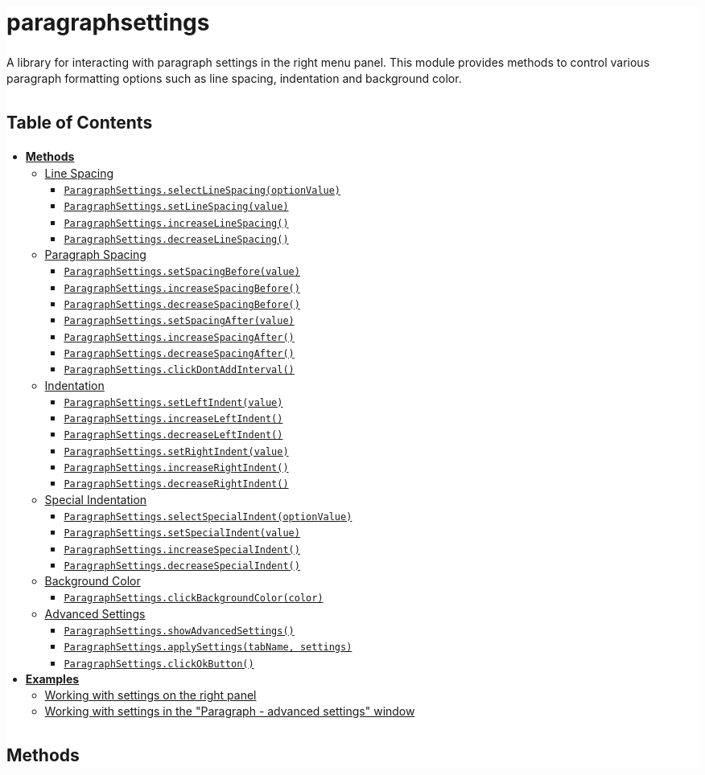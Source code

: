 # paragraphsettings

A library for interacting with paragraph settings in the right menu panel. This module provides methods to control various paragraph formatting options such as line spacing, indentation and background color.

## Table of Contents

-   [**Methods**](#methods)
    -   [Line Spacing](#line-spacing)
        -   [`ParagraphSettings.selectLineSpacing(optionValue)`](#paragraphsettingsselectlinespacingoptionvalue)
        -   [`ParagraphSettings.setLineSpacing(value)`](#paragraphsettingssetlinespacingvalue)
        -   [`ParagraphSettings.increaseLineSpacing()`](#paragraphsettingsincreaselinespacing)
        -   [`ParagraphSettings.decreaseLineSpacing()`](#paragraphsettingsdecreaselinespacing)
    -   [Paragraph Spacing](#paragraph-spacing)
        -   [`ParagraphSettings.setSpacingBefore(value)`](#paragraphsettingsdecreasespacingbefore)
        -   [`ParagraphSettings.increaseSpacingBefore()`](#paragraphsettingsincreasespacingbefore)
        -   [`ParagraphSettings.decreaseSpacingBefore()`](#paragraphsettingsdecreasespacingbefore)
        -   [`ParagraphSettings.setSpacingAfter(value)`](#paragraphsettingssetspacingaftervalue)
        -   [`ParagraphSettings.increaseSpacingAfter()`](#paragraphsettingsincreasespacingafter)
        -   [`ParagraphSettings.decreaseSpacingAfter()`](#paragraphsettingsdecreasespacingafter)
        -   [`ParagraphSettings.clickDontAddInterval()`](#paragraphsettingsclickdontaddinterval)
    -   [Indentation](#indentation)
        -   [`ParagraphSettings.setLeftIndent(value)`](#paragraphsettingssetleftindentvalue)
        -   [`ParagraphSettings.increaseLeftIndent()`](#paragraphsettingsincreaseleftindent)
        -   [`ParagraphSettings.decreaseLeftIndent()`](#paragraphsettingsdecreaseleftindent)
        -   [`ParagraphSettings.setRightIndent(value)`](#paragraphsettingssetrightindentvalue)
        -   [`ParagraphSettings.increaseRightIndent()`](#paragraphsettingsincreaserightindent)
        -   [`ParagraphSettings.decreaseRightIndent()`](#paragraphsettingsdecreaserightindent)
    -   [Special Indentation](#special-indentation)
        -   [`ParagraphSettings.selectSpecialIndent(optionValue)`](#paragraphsettingsselectspecialindentoptionvalue)
        -   [`ParagraphSettings.setSpecialIndent(value)`](#paragraphsettingssetspecialindentvalue)
        -   [`ParagraphSettings.increaseSpecialIndent()`](#paragraphsettingsincreasespecialindent)
        -   [`ParagraphSettings.decreaseSpecialIndent()`](#paragraphsettingsdecreasespecialindent)
    -   [Background Color](#background-color)
        -   [`ParagraphSettings.clickBackgroundColor(color)`](#paragraphsettingsclickbackgroundcolorcolor)
    -   [Advanced Settings](#advanced-settings)
        -   [`ParagraphSettings.showAdvancedSettings()`](#paragraphsettingsshowadvancedsettings)
        -   [`ParagraphSettings.applySettings(tabName, settings)`](#paragraphsettingsapplysettingstabname-settings)
        -   [`ParagraphSettings.clickOkButton()`](#paragraphsettingsclickokbutton)
-   [**Examples**](#examples)
    -   [Working with settings on the right panel](#working-with-settings-on-the-right-panel)
    -   [Working with settings in the "Paragraph - advanced settings" window](#working-with-settings-in-the-paragraph---advanced-settings-window)

## Methods
